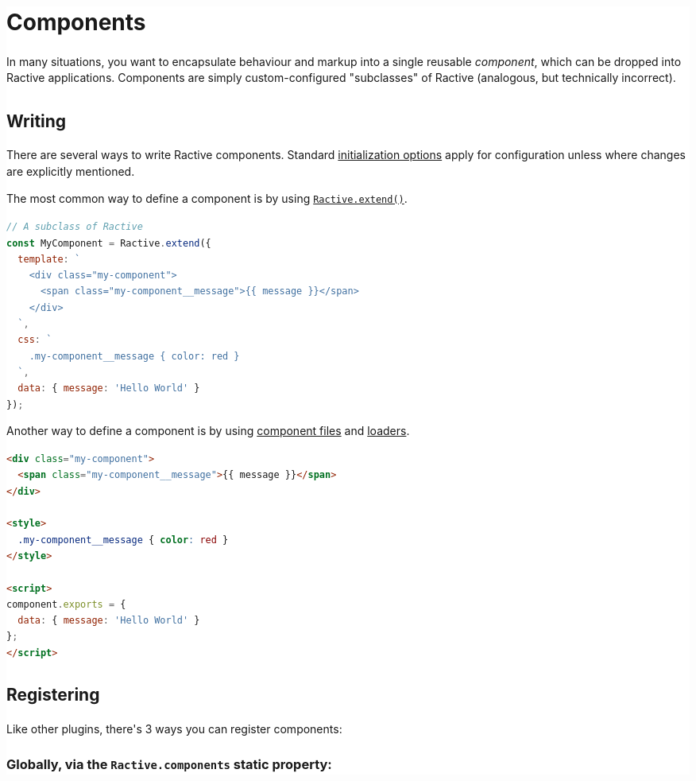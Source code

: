 # Components

In many situations, you want to encapsulate behaviour and markup into a single reusable *component*, which can be dropped into Ractive applications. Components are simply custom-configured "subclasses" of Ractive (analogous, but technically incorrect).

## Writing

There are several ways to write Ractive components. Standard [initialization options](../api/initialization-options.md) apply for configuration unless where changes are explicitly mentioned.

The most common way to define a component is by using [`Ractive.extend()`](../api/static-methods.md#ractiveextend).

```js
// A subclass of Ractive
const MyComponent = Ractive.extend({
  template: `
    <div class="my-component">
      <span class="my-component__message">{{ message }}</span>
    </div>
  `,
  css: `
    .my-component__message { color: red }
  `,
  data: { message: 'Hello World' }
});
```

Another way to define a component is by using [component files](../api/component-files.md) and [loaders](../integrations/loaders.md).

```html
<div class="my-component">
  <span class="my-component__message">{{ message }}</span>
</div>

<style>
  .my-component__message { color: red }
</style>

<script>
component.exports = {
  data: { message: 'Hello World' }
};
</script>
```

## Registering

Like other plugins, there's 3 ways you can register components:

### Globally, via the `Ractive.components` static property:
